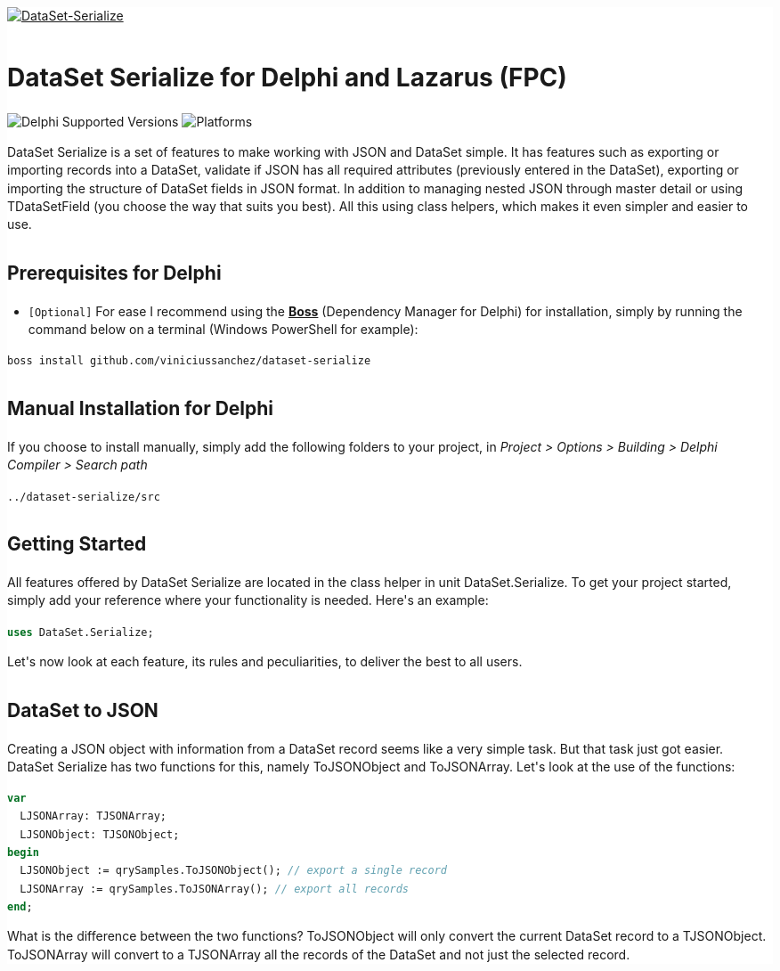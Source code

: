 <a href="https://github.com/viniciussanchez/dataset-serialize/blob/master/img/dataset-serialize.png">
  <img alt="DataSet-Serialize" height="120" src="https://github.com/viniciussanchez/dataset-serialize/blob/master/img/dataset-serialize.png">
</a>  

# DataSet Serialize for Delphi and Lazarus (FPC)
![Delphi Supported Versions](https://img.shields.io/badge/Delphi%20Supported%20Versions-XE3..10.3%20Rio-blue.svg)
![Platforms](https://img.shields.io/badge/Supported%20platforms-Win32%20and%20Win64-red.svg)

DataSet Serialize is a set of features to make working with JSON and DataSet simple. It has features such as exporting or importing records into a DataSet, validate if JSON has all required attributes (previously entered in the DataSet), exporting or importing the structure of DataSet fields in JSON format. In addition to managing nested JSON through master detail or using TDataSetField (you choose the way that suits you best). All this using class helpers, which makes it even simpler and easier to use.
 
## Prerequisites for Delphi
 * `[Optional]` For ease I recommend using the [**Boss**](https://github.com/HashLoad/boss) (Dependency Manager for Delphi) for installation, simply by running the command below on a terminal (Windows PowerShell for example):
```
boss install github.com/viniciussanchez/dataset-serialize
```

## Manual Installation for Delphi
If you choose to install manually, simply add the following folders to your project, in *Project > Options > Building > Delphi Compiler > Search path*
```
../dataset-serialize/src
```

## Getting Started
All features offered by DataSet Serialize are located in the class helper in unit DataSet.Serialize. To get your project started, simply add your reference where your functionality is needed. Here's an example:
```pascal
uses DataSet.Serialize;
```
Let's now look at each feature, its rules and peculiarities, to deliver the best to all users.

## DataSet to JSON
Creating a JSON object with information from a DataSet record seems like a very simple task. But that task just got easier. DataSet Serialize has two functions for this, namely ToJSONObject and ToJSONArray. Let's look at the use of the functions:

```pascal
var
  LJSONArray: TJSONArray;
  LJSONObject: TJSONObject;  
begin
  LJSONObject := qrySamples.ToJSONObject(); // export a single record
  LJSONArray := qrySamples.ToJSONArray(); // export all records 
end;
```  
What is the difference between the two functions? ToJSONObject will only convert the current DataSet record to a TJSONObject. ToJSONArray will convert to a TJSONArray all the records of the DataSet and not just the selected record.
